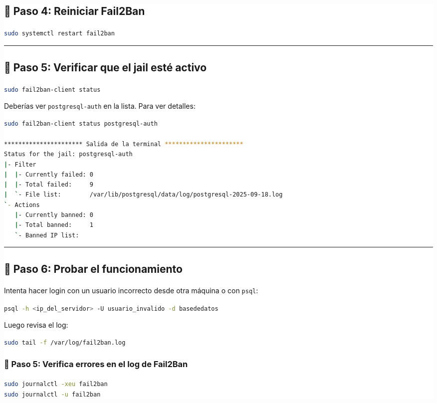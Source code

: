 
## 🧩 Paso 4: Reiniciar Fail2Ban

```bash
sudo systemctl restart fail2ban
```

---

## 🧩 Paso 5: Verificar que el jail esté activo

```bash
sudo fail2ban-client status
```

Deberías ver `postgresql-auth` en la lista. Para ver detalles:

```bash
sudo fail2ban-client status postgresql-auth

********************** Salida de la terminal **********************
Status for the jail: postgresql-auth
|- Filter
|  |- Currently failed: 0
|  |- Total failed:     9
|  `- File list:        /var/lib/postgresql/data/log/postgresql-2025-09-18.log
`- Actions
   |- Currently banned: 0
   |- Total banned:     1
   `- Banned IP list:

```

---

## 🧪 Paso 6: Probar el funcionamiento

Intenta hacer login con un usuario incorrecto desde otra máquina o con `psql`:

```bash
psql -h <ip_del_servidor> -U usuario_invalido -d basededatos
```

Luego revisa el log:

```bash
sudo tail -f /var/log/fail2ban.log
```

### 🧩 Paso 5: Verifica errores en el log de Fail2Ban

```bash
sudo journalctl -xeu fail2ban
sudo journalctl -u fail2ban
```

